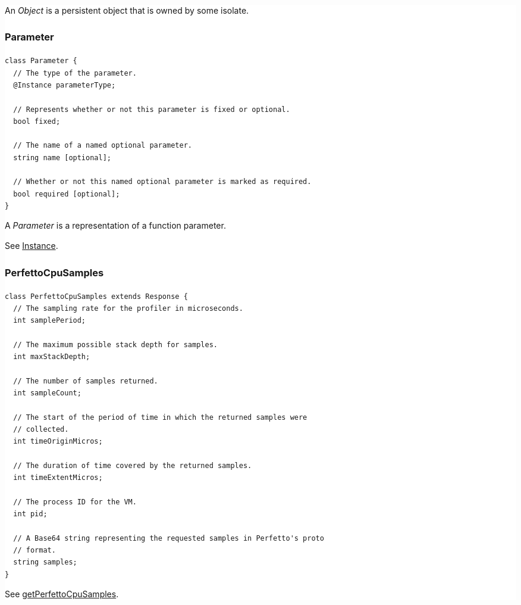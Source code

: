 An _Object_ is a persistent object that is owned by some isolate.

### Parameter

```
class Parameter {
  // The type of the parameter.
  @Instance parameterType;

  // Represents whether or not this parameter is fixed or optional.
  bool fixed;

  // The name of a named optional parameter.
  string name [optional];

  // Whether or not this named optional parameter is marked as required.
  bool required [optional];
}
```

A _Parameter_ is a representation of a function parameter.

See [Instance](#instance).

### PerfettoCpuSamples

```
class PerfettoCpuSamples extends Response {
  // The sampling rate for the profiler in microseconds.
  int samplePeriod;

  // The maximum possible stack depth for samples.
  int maxStackDepth;

  // The number of samples returned.
  int sampleCount;

  // The start of the period of time in which the returned samples were
  // collected.
  int timeOriginMicros;

  // The duration of time covered by the returned samples.
  int timeExtentMicros;

  // The process ID for the VM.
  int pid;

  // A Base64 string representing the requested samples in Perfetto's proto
  // format.
  string samples;
}
```

See [getPerfettoCpuSamples](#getperfettocpusamples).


[JSON-RPC 2.0]: http://www.jsonrpc.org/specification